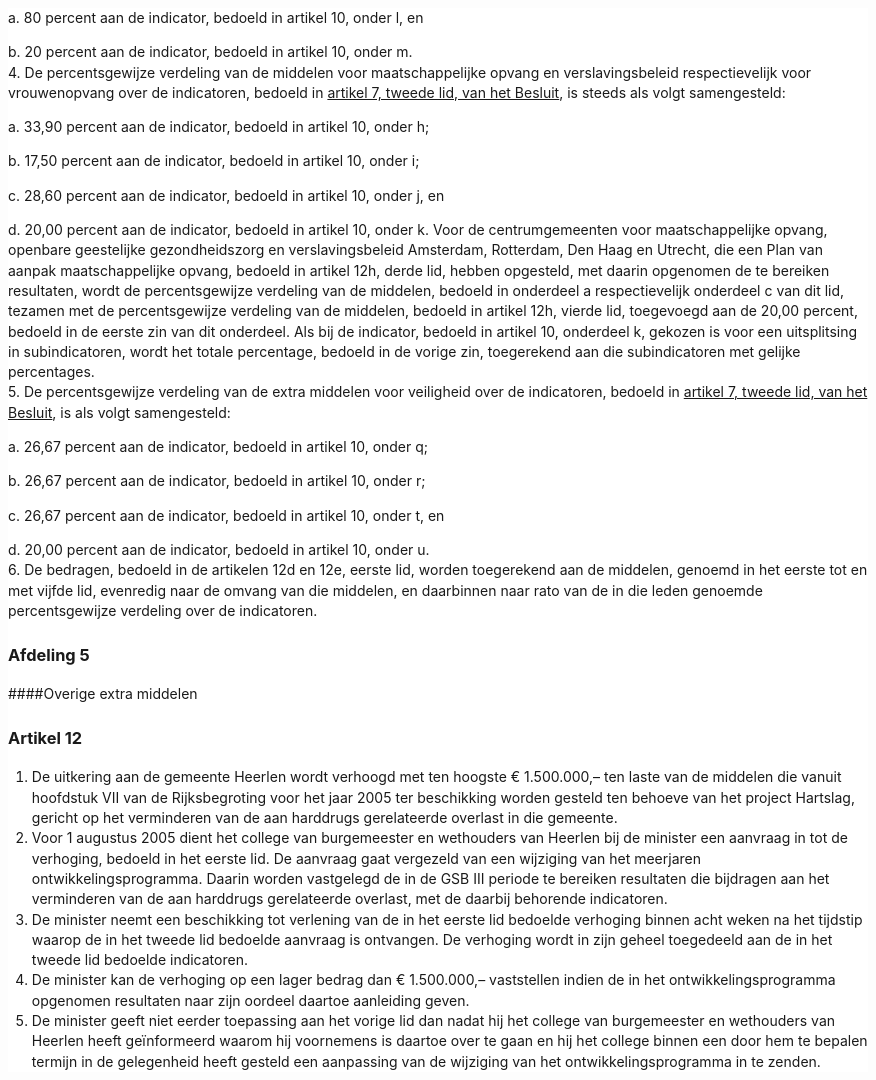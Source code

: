 a. 80 percent aan de indicator, bedoeld in artikel 10, onder l, en  

b. 20 percent aan de indicator, bedoeld in artikel 10, onder m.     
4.  De percentsgewijze verdeling van de middelen voor maatschappelijke opvang en verslavingsbeleid respectievelijk voor vrouwenopvang over de indicatoren, bedoeld in [artikel 7, tweede lid, van het Besluit](../../../../../../../../../AMvB/besluit/brede/doeluitkering/sociaal/integratie/en/veiligheid/BWBR0018238/README.md), is steeds als volgt samengesteld: 

a. 33,90 percent aan de indicator, bedoeld in artikel 10, onder h;  

b. 17,50 percent aan de indicator, bedoeld in artikel 10, onder i;  

c. 28,60 percent aan de indicator, bedoeld in artikel 10, onder j, en  

d. 20,00 percent aan de indicator, bedoeld in artikel 10, onder k. Voor de centrumgemeenten voor maatschappelijke opvang, openbare geestelijke gezondheidszorg en verslavingsbeleid Amsterdam, Rotterdam, Den Haag en Utrecht, die een Plan van aanpak maatschappelijke opvang, bedoeld in artikel 12h, derde lid, hebben opgesteld, met daarin opgenomen de te bereiken resultaten, wordt de percentsgewijze verdeling van de middelen, bedoeld in onderdeel a respectievelijk onderdeel c van dit lid, tezamen met de percentsgewijze verdeling van de middelen, bedoeld in artikel 12h, vierde lid, toegevoegd aan de 20,00 percent, bedoeld in de eerste zin van dit onderdeel. Als bij de indicator, bedoeld in artikel 10, onderdeel k, gekozen is voor een uitsplitsing in subindicatoren, wordt het totale percentage, bedoeld in de vorige zin, toegerekend aan die subindicatoren met gelijke percentages.     
5.  De percentsgewijze verdeling van de extra middelen voor veiligheid over de indicatoren, bedoeld in [artikel 7, tweede lid, van het Besluit](../../../../../../../../../AMvB/besluit/brede/doeluitkering/sociaal/integratie/en/veiligheid/BWBR0018238/README.md), is als volgt samengesteld: 

a. 26,67 percent aan de indicator, bedoeld in artikel 10, onder q;  

b. 26,67 percent aan de indicator, bedoeld in artikel 10, onder r;  

c. 26,67 percent aan de indicator, bedoeld in artikel 10, onder t, en  

d. 20,00 percent aan de indicator, bedoeld in artikel 10, onder u.     
6.  De bedragen, bedoeld in de artikelen 12d en 12e, eerste lid, worden toegerekend aan de middelen, genoemd in het eerste tot en met vijfde lid, evenredig naar de omvang van die middelen, en daarbinnen naar rato van de in die leden genoemde percentsgewijze verdeling over de indicatoren.   

### Afdeling  5  

####Overige extra middelen

### Artikel  12  

1.  De uitkering aan de gemeente Heerlen wordt verhoogd met ten hoogste € 1.500.000,– ten laste van de middelen die vanuit hoofdstuk VII van de Rijksbegroting voor het jaar 2005 ter beschikking worden gesteld ten behoeve van het project Hartslag, gericht op het verminderen van de aan harddrugs gerelateerde overlast in die gemeente.   
2.  Voor 1 augustus 2005 dient het college van burgemeester en wethouders van Heerlen bij de minister een aanvraag in tot de verhoging, bedoeld in het eerste lid. De aanvraag gaat vergezeld van een wijziging van het meerjaren ontwikkelingsprogramma. Daarin worden vastgelegd de in de GSB III periode te bereiken resultaten die bijdragen aan het verminderen van de aan harddrugs gerelateerde overlast, met de daarbij behorende indicatoren.   
3.  De minister neemt een beschikking tot verlening van de in het eerste lid bedoelde verhoging binnen acht weken na het tijdstip waarop de in het tweede lid bedoelde aanvraag is ontvangen. De verhoging wordt in zijn geheel toegedeeld aan de in het tweede lid bedoelde indicatoren.   
4.  De minister kan de verhoging op een lager bedrag dan € 1.500.000,– vaststellen indien de in het ontwikkelingsprogramma opgenomen resultaten naar zijn oordeel daartoe aanleiding geven.   
5.  De minister geeft niet eerder toepassing aan het vorige lid dan nadat hij het college van burgemeester en wethouders van Heerlen heeft geïnformeerd waarom hij voornemens is daartoe over te gaan en hij het college binnen een door hem te bepalen termijn in de gelegenheid heeft gesteld een aanpassing van de wijziging van het ontwikkelingsprogramma in te zenden.   
